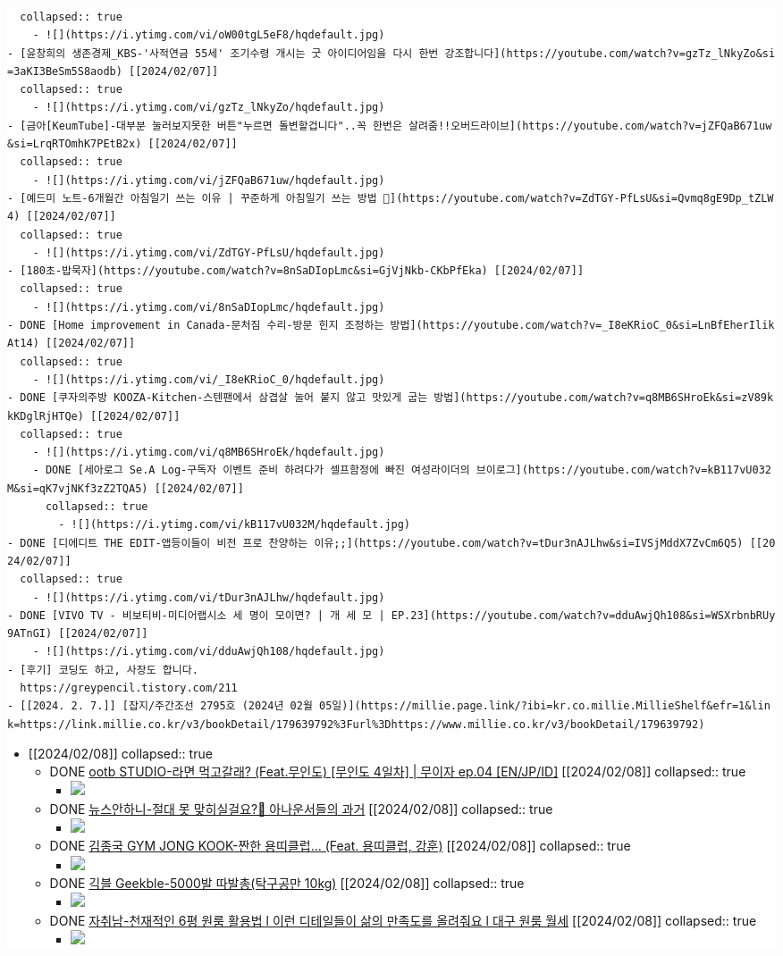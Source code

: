 	  collapsed:: true
		- ![](https://i.ytimg.com/vi/oW00tgL5eF8/hqdefault.jpg)
	- [윤창희의 생존경제_KBS-'사적연금 55세' 조기수령 개시는 굿 아이디어임을 다시 한번 강조합니다](https://youtube.com/watch?v=gzTz_lNkyZo&si=3aKI3BeSm5S8aodb) [[2024/02/07]]
	  collapsed:: true
		- ![](https://i.ytimg.com/vi/gzTz_lNkyZo/hqdefault.jpg)
	- [금아[KeumTube]-대부분 눌러보지못한 버튼"누르면 돌변할겁니다"..꼭 한번은 살려줌!!오버드라이브](https://youtube.com/watch?v=jZFQaB671uw&si=LrqRTOmhK7PEtB2x) [[2024/02/07]]
	  collapsed:: true
		- ![](https://i.ytimg.com/vi/jZFQaB671uw/hqdefault.jpg)
	- [예드미 노트-6개월간 아침일기 쓰는 이유 | 꾸준하게 아침일기 쓰는 방법 📓](https://youtube.com/watch?v=ZdTGY-PfLsU&si=Qvmq8gE9Dp_tZLW4) [[2024/02/07]]
	  collapsed:: true
		- ![](https://i.ytimg.com/vi/ZdTGY-PfLsU/hqdefault.jpg)
	- [180초-밥묵자](https://youtube.com/watch?v=8nSaDIopLmc&si=GjVjNkb-CKbPfEka) [[2024/02/07]] 
	  collapsed:: true
		- ![](https://i.ytimg.com/vi/8nSaDIopLmc/hqdefault.jpg)
	- DONE [Home improvement in Canada-문처짐 수리-방문 힌지 조정하는 방법](https://youtube.com/watch?v=_I8eKRioC_0&si=LnBfEherIlikAt14) [[2024/02/07]]
	  collapsed:: true
		- ![](https://i.ytimg.com/vi/_I8eKRioC_0/hqdefault.jpg)
	- DONE [쿠자의주방 KOOZA-Kitchen-스텐팬에서 삼겹살 눌어 붙지 않고 맛있게 굽는 방법](https://youtube.com/watch?v=q8MB6SHroEk&si=zV89kkKDglRjHTQe) [[2024/02/07]]
	  collapsed:: true
		- ![](https://i.ytimg.com/vi/q8MB6SHroEk/hqdefault.jpg)
		- DONE [세아로그 Se.A Log-구독자 이벤트 준비 하려다가 셀프함정에 빠진 여성라이더의 브이로그](https://youtube.com/watch?v=kB117vU032M&si=qK7vjNKf3zZ2TQA5) [[2024/02/07]]
		  collapsed:: true
			- ![](https://i.ytimg.com/vi/kB117vU032M/hqdefault.jpg)
	- DONE [디에디트 THE EDIT-앱등이들이 비전 프로 찬양하는 이유;;](https://youtube.com/watch?v=tDur3nAJLhw&si=IVSjMddX7ZvCm6Q5) [[2024/02/07]]
	  collapsed:: true
		- ![](https://i.ytimg.com/vi/tDur3nAJLhw/hqdefault.jpg)
	- DONE [VIVO TV - 비보티비-미디어랩시소 세 명이 모이면? | 개 세 모 | EP.23](https://youtube.com/watch?v=dduAwjQh108&si=WSXrbnbRUy9ATnGI) [[2024/02/07]]
		- ![](https://i.ytimg.com/vi/dduAwjQh108/hqdefault.jpg)
	- [후기] 코딩도 하고, 사장도 합니다.
	  https://greypencil.tistory.com/211
	- [[2024. 2. 7.]] [잡지/주간조선 2795호 (2024년 02월 05일)](https://millie.page.link/?ibi=kr.co.millie.MillieShelf&efr=1&link=https://link.millie.co.kr/v3/bookDetail/179639792%3Furl%3Dhttps://www.millie.co.kr/v3/bookDetail/179639792)
- [[2024/02/08]]
  collapsed:: true
	- DONE [ootb STUDIO-라면 먹고갈래? (Feat.무인도) [무인도 4일차] | 무이자 ep.04 [EN/JP/ID]](https://youtube.com/watch?v=YG-5TQxtK5s&si=iyeKiotH3A7duv23) [[2024/02/08]] 
	  collapsed:: true
		- ![](https://i.ytimg.com/vi/YG-5TQxtK5s/hqdefault.jpg)
	- DONE [뉴스안하니-절대 못 맞히실걸요?🤭 아나운서들의 과거](https://youtube.com/watch?v=LoOX1KMBHOQ&si=3vgn1yYYgej4KG8e) [[2024/02/08]]
	  collapsed:: true
		- ![](https://i.ytimg.com/vi/LoOX1KMBHOQ/hqdefault.jpg)
	- DONE [김종국 GYM JONG KOOK-짠한 용띠클럽... (Feat. 용띠클럽, 강훈)](https://youtube.com/watch?v=owBfxVRU3sw&si=KEsy8A_VS1_9O5dI) [[2024/02/08]]
	  collapsed:: true
		- ![](https://i.ytimg.com/vi/owBfxVRU3sw/hqdefault.jpg)
	- DONE [긱블 Geekble-5000발 따발총(탁구공만 10kg)](https://youtube.com/watch?v=PpWXzeyp4tk&si=EUXpq2KPml3XqSsx) [[2024/02/08]]
	  collapsed:: true
		- ![](https://i.ytimg.com/vi/PpWXzeyp4tk/hqdefault.jpg)
	- DONE [자취남-천재적인 6평 원룸 활용법 l 이런 디테일들이 삶의 만족도를 올려줘요 l 대구 원룸 월세](https://youtube.com/watch?v=F8AbwtLAoRM&si=AklGr0u133eWZNYj) [[2024/02/08]]
	  collapsed:: true
		- ![](https://i.ytimg.com/vi/F8AbwtLAoRM/hqdefault.jpg)